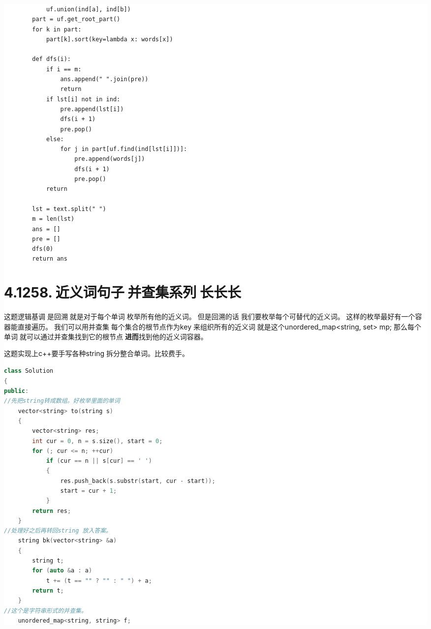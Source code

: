 ```python3
            uf.union(ind[a], ind[b])
        part = uf.get_root_part()
        for k in part:
            part[k].sort(key=lambda x: words[x])
            
        def dfs(i):
            if i == m:
                ans.append(" ".join(pre))
                return
            if lst[i] not in ind:
                pre.append(lst[i])
                dfs(i + 1)
                pre.pop()
            else:
                for j in part[uf.find(ind[lst[i]])]:
                    pre.append(words[j])
                    dfs(i + 1)
                    pre.pop()
            return

        lst = text.split(" ")
        m = len(lst)
        ans = []
        pre = []
        dfs(0)
        return ans
```
# 4.1258. 近义词句子 并查集系列 长长长
这题逻辑基调 是回溯  就是对于每个单词  枚举所有他的近义词。
但是回溯的话 我们要枚举每个可替代的近义词。
这样的枚举最好有一个容器能直接遍历。
我们可以用并查集 每个集合的根节点作为key 来组织所有的近义词  就是这个unordered_map<string, set<string>> mp;
那么每个单词 就可以通过并查集找到它的根节点 **进而**找到他的近义词容器。

这题实现上c++要手写各种string 拆分整合单词。比较费手。
```cpp
class Solution
{
public:
//先把string转成数组。好枚举里面的单词
    vector<string> to(string s)
    {
        vector<string> res;
        int cur = 0, n = s.size(), start = 0;
        for (; cur <= n; ++cur)
            if (cur == n || s[cur] == ' ')
            {
                res.push_back(s.substr(start, cur - start));
                start = cur + 1;
            }
        return res;
    }
//处理好之后再转回string 放入答案。
    string bk(vector<string> &a)
    {
        string t;
        for (auto &a : a)
            t += (t == "" ? "" : " ") + a;
        return t;
    }
//这个是字符串形式的并查集。
    unordered_map<string, string> f;
```